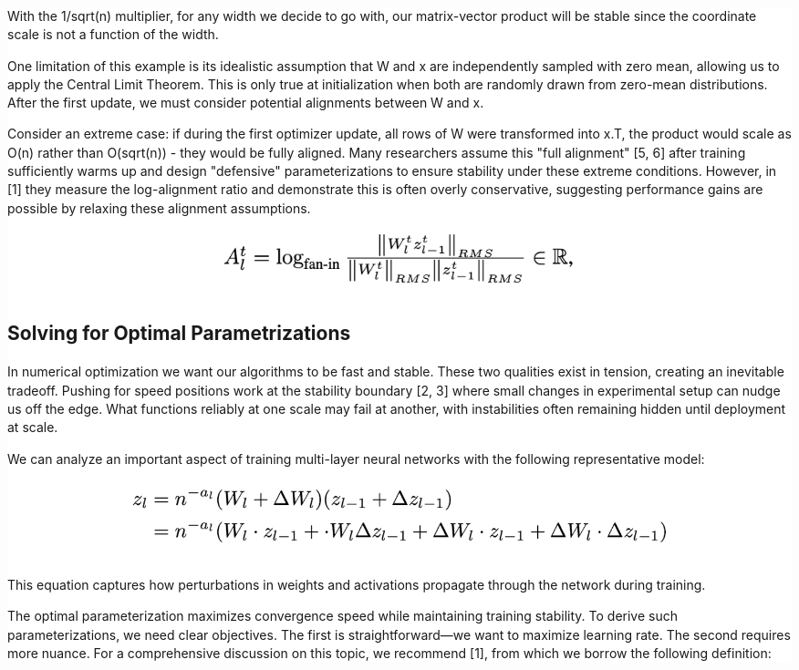 With the 1/sqrt(n) multiplier, for any width we decide to go with, our matrix-vector product will be stable since the coordinate scale is not a function of the width.

One limitation of this example is its idealistic assumption that W and x are independently sampled with zero mean, allowing us to apply the Central Limit Theorem. This is only true at initialization when both are randomly drawn from zero-mean distributions. After the first update, we must consider potential alignments between W and x.

Consider an extreme case: if during the first optimizer update, all rows of W were transformed into x.T, the product would scale as O(n) rather than O(sqrt(n)) - they would be fully aligned. Many researchers assume this "full alignment" [5, 6] after training sufficiently warms up and design "defensive" parameterizations to ensure stability under these extreme conditions. However, in [1] they measure the log-alignment ratio and demonstrate this is often overly conservative, suggesting performance gains are possible by relaxing these alignment assumptions.

<div align="center">
  <img src="/assets/alignments/log_alignment_ratio.png" width="400"/>
</div>

## Solving for Optimal Parametrizations
In numerical optimization we want our algorithms to be fast and stable. These two qualities exist in tension, creating an inevitable tradeoff. Pushing for speed positions work at the stability boundary [2, 3] where small changes in experimental setup can nudge us off the edge. What functions reliably at one scale may fail at another, with instabilities often remaining hidden until deployment at scale.

We can analyze an important aspect of training multi-layer neural networks with the following representative model:

<div align="center">
  <img src="/assets/alignments/preactivation_t.png" width="600"/>
</div>

This equation captures how perturbations in weights and activations propagate through the network during training.

The optimal parameterization maximizes convergence speed while maintaining training stability. To derive such parameterizations, we need clear objectives. The first is straightforward—we want to maximize learning rate. The second requires more nuance. For a comprehensive discussion on this topic, we recommend [1], from which we borrow the following definition:
